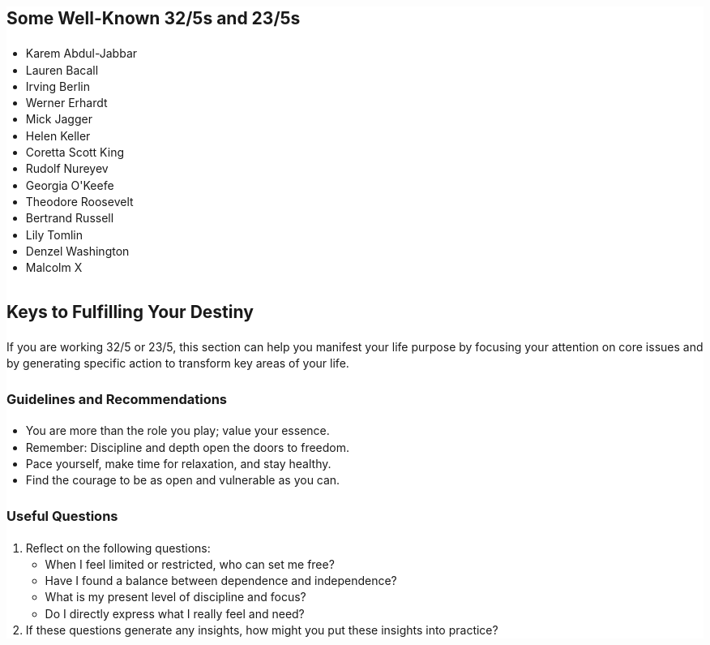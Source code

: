## Some Well-Known 32/5s and 23/5s

* Karem Abdul-Jabbar
* Lauren Bacall
* Irving Berlin
* Werner Erhardt
* Mick Jagger
* Helen Keller
* Coretta Scott King
* Rudolf Nureyev
* Georgia O'Keefe
* Theodore Roosevelt
* Bertrand Russell
* Lily Tomlin
* Denzel Washington
* Malcolm X

## Keys to Fulfilling Your Destiny

If you are working 32/5 or 23/5, this section can help you manifest your life purpose by focusing your attention on core issues and by generating specific action to transform key areas of your life.

### Guidelines and Recommendations

* You are more than the role you play; value your essence.
* Remember: Discipline and depth open the doors to freedom.
* Pace yourself, make time for relaxation, and stay healthy.
* Find the courage to be as open and vulnerable as you can.

### Useful Questions

1. Reflect on the following questions:
    * When I feel limited or restricted, who can set me free?
    * Have I found a balance between dependence and independence?
    * What is my present level of discipline and focus?
    * Do I directly express what I really feel and need?
2. If these questions generate any insights, how might you put these insights into practice?
